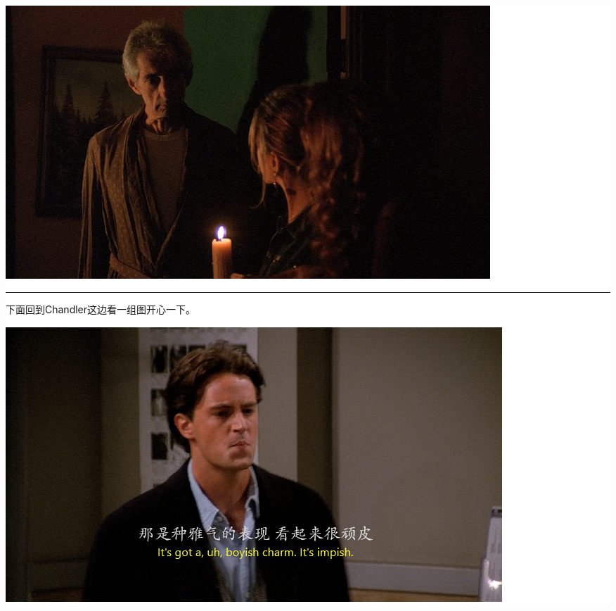 ![](../source/image/season1/e07_8.png)

---

下面回到Chandler这边看一组图开心一下。

![](../source/image/season1/e07_9.png)